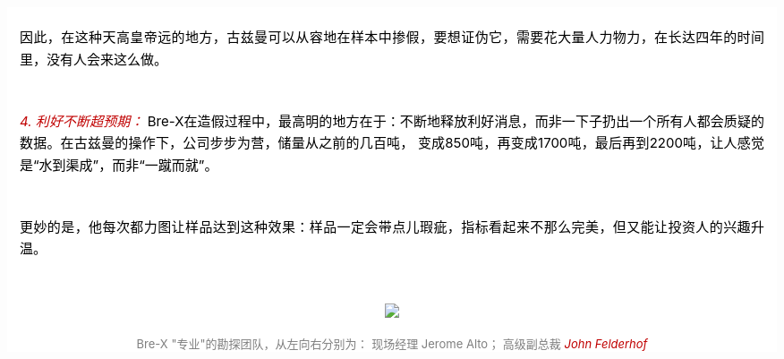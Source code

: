 </span>
</p>
<p style="margin: 5px 1em;text-align: center;line-height: normal;">
<br/>
</p>
<p style="margin: 5px 1em 10px;white-space: normal;line-height: 1.75em;text-align: justify;">
<span style="color: rgb(0, 0, 0);font-size: 15px;">
                因此，在这种天高皇帝远的地方，古兹曼可以从容地在样本中掺假，要想证伪它，需要花大量人力物力，在长达四年的时间里，没有人会来这么做。
               </span>
</p>
<p style="margin: 5px 1em 10px;white-space: normal;line-height: 1.75em;text-align: justify;">
<br/>
</p>
<p style="margin: 5px 1em 10px;white-space: normal;line-height: 1.75em;text-align: justify;">
<em>
<span style="font-size: 15px;background-image: initial;background-position: initial;background-size: initial;background-repeat: initial;background-attachment: initial;background-origin: initial;background-clip: initial;color: rgb(192, 0, 0);">
                 4. 利好不断超预期：
                </span>
</em>
<span style="color: rgb(0, 0, 0);font-size: 15px;">
                Bre-X在造假过程中，最高明的地方在于：不断地释放利好消息，而非一下子扔出一个所有人都会质疑的数据。在古兹曼的操作下，公司步步为营，储量从之前的几百吨，
               </span>
<span style="color: rgb(0, 0, 0);font-size: 15px;">
                变成850吨，再变成1700吨，最后再到2200吨，让人感觉是“水到渠成”，而非“一蹴而就”。
               </span>
</p>
<p style="margin: 5px 1em 10px;white-space: normal;line-height: 1.75em;text-align: justify;">
<br/>
</p>
<p style="margin: 5px 1em 10px;white-space: normal;line-height: 1.75em;text-align: justify;">
<span style="color: rgb(0, 0, 0);font-size: 15px;">
                更妙的是，他每次都力图让样品达到这种效果：样品一定会带点儿瑕疵，指标看起来不那么完美，但又能让投资人的兴趣升温。
               </span>
</p>
<p style="margin: 5px 1em 10px;white-space: normal;line-height: 1.75em;text-align: justify;">
<br/>
</p>
<p style="text-align: center;margin-left: 1em;margin-right: 1em;">
<img class="" data-ratio="0.6461159062885327" data-src="" data-w="811" src="{{ '/img/6FudoaFVUAhicUQQz9PksX1Udc6zSP0eoYUsUAw7USwRyaM8FekW326GEt164gdtFT69fyIJSm8sZFS3pcaiaZ4Q..png' | prepend: site.img | replace: '//','/' }}"/>
</p>
<p style="margin: 5px 1em;text-align: center;line-height: normal;">
<span style="font-size: 13px;color: rgb(127, 127, 127);">
<span style="text-indent: 28px;">
                 Bre-X "专业"的勘探团队，从左向右分别为：
                 <span style="color: rgb(127, 127, 127);font-size: 13px;text-align: center;text-indent: 28px;">
                  现场经理
                 </span>
</span>
</span>
<span style="font-size: 13px;color: rgb(127, 127, 127);">
<span style="text-indent: 28px;">
                 Jerome Alto；
                 <span style="color: rgb(127, 127, 127);font-size: 13px;text-align: center;text-indent: 28px;">
                  高级副总裁
                 </span>
</span>
</span>
<span style="text-indent: 28px;color: rgb(127, 127, 127);font-size: 13px;">
<em>
<span style="text-indent: 28px;font-size: 13px;color: rgb(192, 0, 0);">
                  John Felderhof